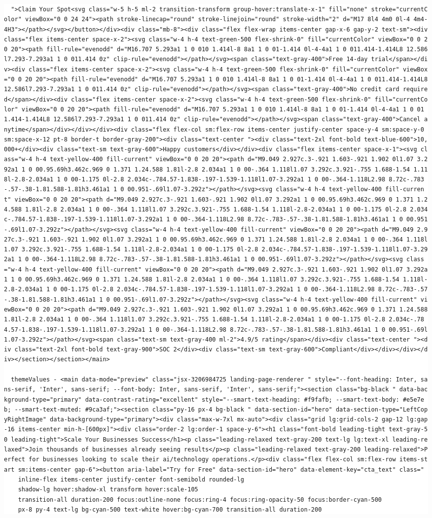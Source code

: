       ">Claim Your Spot<svg class="w-5 h-5 ml-2 transition-transform group-hover:translate-x-1" fill="none" stroke="currentColor" viewBox="0 0 24 24"><path stroke-linecap="round" stroke-linejoin="round" stroke-width="2" d="M17 8l4 4m0 0l-4 4m4-4H3"></path></svg></button></div><div class="mb-8"><div class="flex flex-wrap items-center gap-x-6 gap-y-2 text-sm"><div class="flex items-center space-x-2"><svg class="w-4 h-4 text-green-500 flex-shrink-0" fill="currentColor" viewBox="0 0 20 20"><path fill-rule="evenodd" d="M16.707 5.293a1 1 0 010 1.414l-8 8a1 1 0 01-1.414 0l-4-4a1 1 0 011.414-1.414L8 12.586l7.293-7.293a1 1 0 011.414 0z" clip-rule="evenodd"></path></svg><span class="text-gray-400">Free 14-day trial</span></div><div class="flex items-center space-x-2"><svg class="w-4 h-4 text-green-500 flex-shrink-0" fill="currentColor" viewBox="0 0 20 20"><path fill-rule="evenodd" d="M16.707 5.293a1 1 0 010 1.414l-8 8a1 1 0 01-1.414 0l-4-4a1 1 0 011.414-1.414L8 12.586l7.293-7.293a1 1 0 011.414 0z" clip-rule="evenodd"></path></svg><span class="text-gray-400">No credit card required</span></div><div class="flex items-center space-x-2"><svg class="w-4 h-4 text-green-500 flex-shrink-0" fill="currentColor" viewBox="0 0 20 20"><path fill-rule="evenodd" d="M16.707 5.293a1 1 0 010 1.414l-8 8a1 1 0 01-1.414 0l-4-4a1 1 0 011.414-1.414L8 12.586l7.293-7.293a1 1 0 011.414 0z" clip-rule="evenodd"></path></svg><span class="text-gray-400">Cancel anytime</span></div></div></div><div class="flex flex-col sm:flex-row items-center justify-center space-y-4 sm:space-y-0 sm:space-x-12 pt-8 border-t border-gray-200"><div class="text-center "><div class="text-2xl font-bold text-blue-600">10,000+</div><div class="text-sm text-gray-600">Happy customers</div></div><div class="flex items-center space-x-1"><svg class="w-4 h-4 text-yellow-400 fill-current" viewBox="0 0 20 20"><path d="M9.049 2.927c.3-.921 1.603-.921 1.902 0l1.07 3.292a1 1 0 00.95.69h3.462c.969 0 1.371 1.24.588 1.81l-2.8 2.034a1 1 0 00-.364 1.118l1.07 3.292c.3.921-.755 1.688-1.54 1.118l-2.8-2.034a1 1 0 00-1.175 0l-2.8 2.034c-.784.57-1.838-.197-1.539-1.118l1.07-3.292a1 1 0 00-.364-1.118L2.98 8.72c-.783-.57-.38-1.81.588-1.81h3.461a1 1 0 00.951-.69l1.07-3.292z"></path></svg><svg class="w-4 h-4 text-yellow-400 fill-current" viewBox="0 0 20 20"><path d="M9.049 2.927c.3-.921 1.603-.921 1.902 0l1.07 3.292a1 1 0 00.95.69h3.462c.969 0 1.371 1.24.588 1.81l-2.8 2.034a1 1 0 00-.364 1.118l1.07 3.292c.3.921-.755 1.688-1.54 1.118l-2.8-2.034a1 1 0 00-1.175 0l-2.8 2.034c-.784.57-1.838-.197-1.539-1.118l1.07-3.292a1 1 0 00-.364-1.118L2.98 8.72c-.783-.57-.38-1.81.588-1.81h3.461a1 1 0 00.951-.69l1.07-3.292z"></path></svg><svg class="w-4 h-4 text-yellow-400 fill-current" viewBox="0 0 20 20"><path d="M9.049 2.927c.3-.921 1.603-.921 1.902 0l1.07 3.292a1 1 0 00.95.69h3.462c.969 0 1.371 1.24.588 1.81l-2.8 2.034a1 1 0 00-.364 1.118l1.07 3.292c.3.921-.755 1.688-1.54 1.118l-2.8-2.034a1 1 0 00-1.175 0l-2.8 2.034c-.784.57-1.838-.197-1.539-1.118l1.07-3.292a1 1 0 00-.364-1.118L2.98 8.72c-.783-.57-.38-1.81.588-1.81h3.461a1 1 0 00.951-.69l1.07-3.292z"></path></svg><svg class="w-4 h-4 text-yellow-400 fill-current" viewBox="0 0 20 20"><path d="M9.049 2.927c.3-.921 1.603-.921 1.902 0l1.07 3.292a1 1 0 00.95.69h3.462c.969 0 1.371 1.24.588 1.81l-2.8 2.034a1 1 0 00-.364 1.118l1.07 3.292c.3.921-.755 1.688-1.54 1.118l-2.8-2.034a1 1 0 00-1.175 0l-2.8 2.034c-.784.57-1.838-.197-1.539-1.118l1.07-3.292a1 1 0 00-.364-1.118L2.98 8.72c-.783-.57-.38-1.81.588-1.81h3.461a1 1 0 00.951-.69l1.07-3.292z"></path></svg><svg class="w-4 h-4 text-yellow-400 fill-current" viewBox="0 0 20 20"><path d="M9.049 2.927c.3-.921 1.603-.921 1.902 0l1.07 3.292a1 1 0 00.95.69h3.462c.969 0 1.371 1.24.588 1.81l-2.8 2.034a1 1 0 00-.364 1.118l1.07 3.292c.3.921-.755 1.688-1.54 1.118l-2.8-2.034a1 1 0 00-1.175 0l-2.8 2.034c-.784.57-1.838-.197-1.539-1.118l1.07-3.292a1 1 0 00-.364-1.118L2.98 8.72c-.783-.57-.38-1.81.588-1.81h3.461a1 1 0 00.951-.69l1.07-3.292z"></path></svg><span class="text-sm text-gray-400 ml-2">4.9/5 rating</span></div><div class="text-center "><div class="text-2xl font-bold text-gray-900">SOC 2</div><div class="text-sm text-gray-600">Compliant</div></div></div></div></section></section></main>

      themeValues - <main data-mode="preview" class="jsx-3206984725 landing-page-renderer " style="--font-heading: Inter, sans-serif, 'Inter', sans-serif; --font-body: Inter, sans-serif, 'Inter', sans-serif;"><section class="bg-black " data-background-type="primary" data-contrast-rating="excellent" style="--smart-text-heading: #f9fafb; --smart-text-body: #e5e7eb; --smart-text-muted: #9ca3af;"><section class="py-16 px-4 bg-black " data-section-id="hero" data-section-type="LeftCopyRightImage" data-background-type="primary"><div class="max-w-7xl mx-auto"><div class="grid lg:grid-cols-2 gap-12 lg:gap-16 items-center min-h-[600px]"><div class="order-2 lg:order-1 space-y-6"><h1 class="font-bold leading-tight text-gray-50 leading-tight">Scale Your Businesses Success</h1><p class="leading-relaxed text-gray-200 text-lg lg:text-xl leading-relaxed">Join thousands of businesses already seeing results</p><p class="leading-relaxed text-gray-200 leading-relaxed">Perfect for businesses looking to scale their ai/technology operations.</p><div class="flex flex-col sm:flex-row items-start sm:items-center gap-6"><button aria-label="Try for Free" data-section-id="hero" data-element-key="cta_text" class="
        inline-flex items-center justify-center font-semibold rounded-lg 
        shadow-lg hover:shadow-xl transform hover:scale-105 
        transition-all duration-200 focus:outline-none focus:ring-4 focus:ring-opacity-50 focus:border-cyan-500
        px-8 py-4 text-lg bg-cyan-500 text-white hover:bg-cyan-700 transition-all duration-200
        